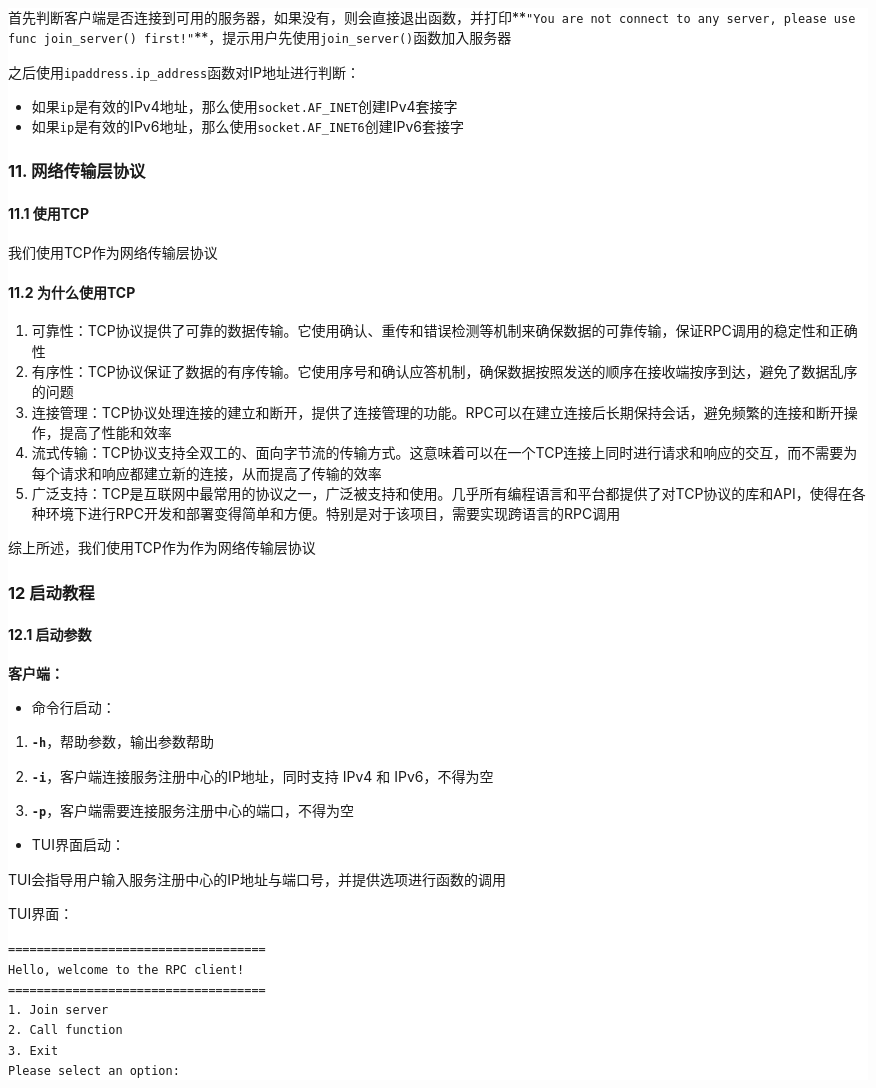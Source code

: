 首先判断客户端是否连接到可用的服务器，如果没有，则会直接退出函数，并打印**`"You are not connect to any server, please use func join_server() first!"`**，提示用户先使用`join_server()`函数加入服务器

之后使用`ipaddress.ip_address`函数对IP地址进行判断：

- 如果`ip`是有效的IPv4地址，那么使用`socket.AF_INET`创建IPv4套接字
- 如果`ip`是有效的IPv6地址，那么使用`socket.AF_INET6`创建IPv6套接字



### 11. 网络传输层协议

#### 11.1 使用TCP

我们使用TCP作为网络传输层协议



#### 11.2 为什么使用TCP

1. 可靠性：TCP协议提供了可靠的数据传输。它使用确认、重传和错误检测等机制来确保数据的可靠传输，保证RPC调用的稳定性和正确性
2. 有序性：TCP协议保证了数据的有序传输。它使用序号和确认应答机制，确保数据按照发送的顺序在接收端按序到达，避免了数据乱序的问题
3. 连接管理：TCP协议处理连接的建立和断开，提供了连接管理的功能。RPC可以在建立连接后长期保持会话，避免频繁的连接和断开操作，提高了性能和效率
4. 流式传输：TCP协议支持全双工的、面向字节流的传输方式。这意味着可以在一个TCP连接上同时进行请求和响应的交互，而不需要为每个请求和响应都建立新的连接，从而提高了传输的效率
5. 广泛支持：TCP是互联网中最常用的协议之一，广泛被支持和使用。几乎所有编程语言和平台都提供了对TCP协议的库和API，使得在各种环境下进行RPC开发和部署变得简单和方便。特别是对于该项目，需要实现跨语言的RPC调用

综上所述，我们使用TCP作为作为网络传输层协议



### 12 启动教程

#### 12.1 启动参数

**客户端：**

- 命令行启动：

1. **`-h`**，帮助参数，输出参数帮助

2. **`-i`**，客户端连接服务注册中心的IP地址，同时支持 IPv4 和 IPv6，不得为空

3. **`-p`**，客户端需要连接服务注册中心的端口，不得为空



- TUI界面启动：

TUI会指导用户输入服务注册中心的IP地址与端口号，并提供选项进行函数的调用

TUI界面：

```bash
====================================
Hello, welcome to the RPC client!
====================================
1. Join server
2. Call function
3. Exit
Please select an option: 
```

